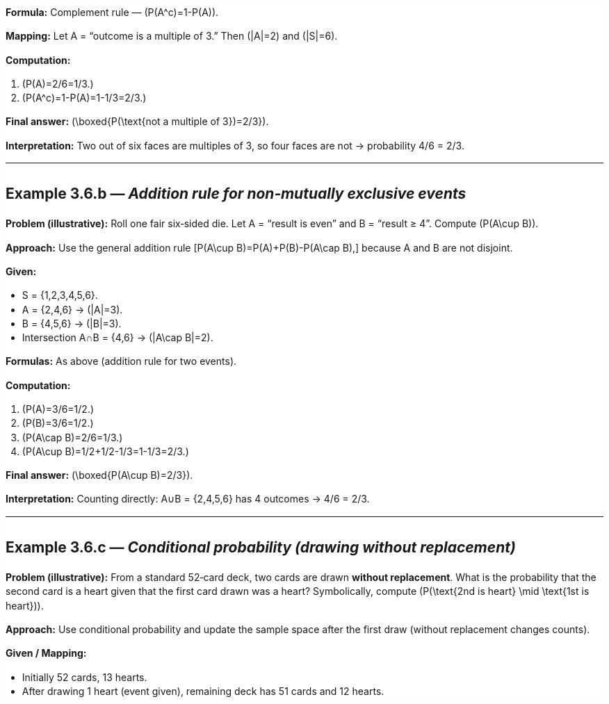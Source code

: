 **Formula:** Complement rule — \(P(A^c)=1-P(A)\).

**Mapping:** Let A = “outcome is a multiple of 3.” Then \(|A|=2\) and \(|S|=6\).

**Computation:**
1. \(P(A)=2/6=1/3.\)
2. \(P(A^c)=1-P(A)=1-1/3=2/3.\)

**Final answer:** \(\boxed{P(\text{not a multiple of 3})=2/3}\).

**Interpretation:** Two out of six faces are multiples of 3, so four faces are not → probability 4/6 = 2/3.

---

## Example 3.6.b — *Addition rule for non‑mutually exclusive events*  
**Problem (illustrative):** Roll one fair six‑sided die. Let A = “result is even” and B = “result ≥ 4”. Compute \(P(A\cup B)\).

**Approach:** Use the general addition rule
\[P(A\cup B)=P(A)+P(B)-P(A\cap B),\]
because A and B are not disjoint.

**Given:**
- S = {1,2,3,4,5,6}.  
- A = {2,4,6} → \(|A|=3\).  
- B = {4,5,6} → \(|B|=3\).  
- Intersection A∩B = {4,6} → \(|A\cap B|=2\).

**Formulas:** As above (addition rule for two events).

**Computation:**
1. \(P(A)=3/6=1/2.\)
2. \(P(B)=3/6=1/2.\)
3. \(P(A\cap B)=2/6=1/3.\)
4. \(P(A\cup B)=1/2+1/2-1/3=1-1/3=2/3.\)

**Final answer:** \(\boxed{P(A\cup B)=2/3}\).

**Interpretation:** Counting directly: A∪B = {2,4,5,6} has 4 outcomes → 4/6 = 2/3.

---

## Example 3.6.c — *Conditional probability (drawing without replacement)*  
**Problem (illustrative):** From a standard 52‑card deck, two cards are drawn **without replacement**. What is the probability that the second card is a heart given that the first card drawn was a heart? Symbolically, compute \(P(\text{2nd is heart} \mid \text{1st is heart})\).

**Approach:** Use conditional probability and update the sample space after the first draw (without replacement changes counts).

**Given / Mapping:**
- Initially 52 cards, 13 hearts.
- After drawing 1 heart (event given), remaining deck has 51 cards and 12 hearts.
